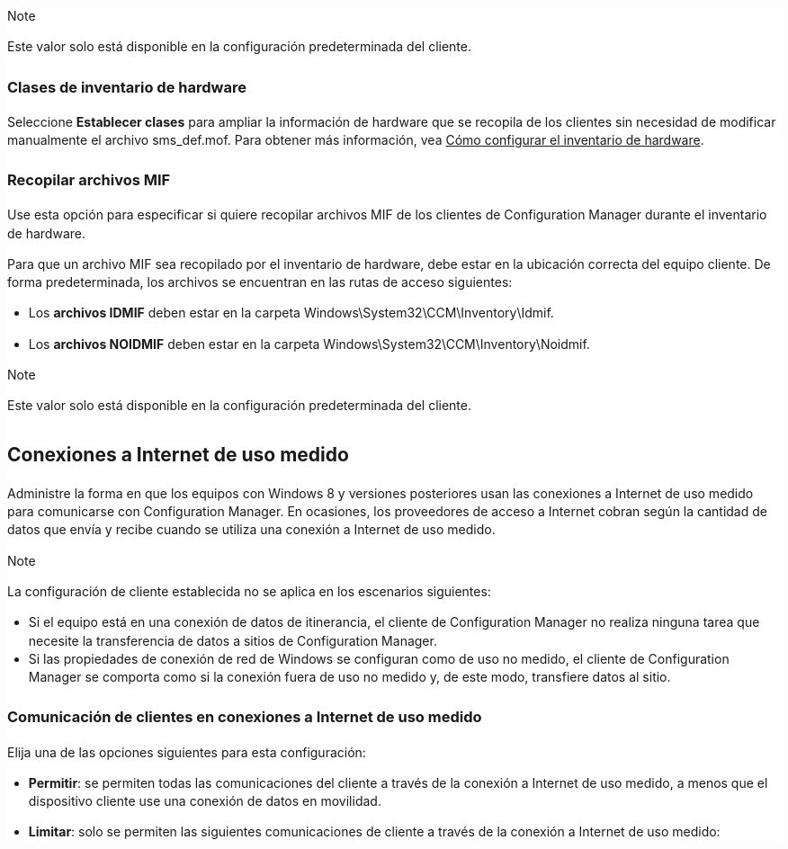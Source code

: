 > [!NOTE]  
> Este valor solo está disponible en la configuración predeterminada del cliente.  

### <a name="hardware-inventory-classes"></a>Clases de inventario de hardware

Seleccione **Establecer clases** para ampliar la información de hardware que se recopila de los clientes sin necesidad de modificar manualmente el archivo sms_def.mof. Para obtener más información, vea [Cómo configurar el inventario de hardware](../manage/inventory/configure-hardware-inventory.md).  

### <a name="collect-mif-files"></a>Recopilar archivos MIF

Use esta opción para especificar si quiere recopilar archivos MIF de los clientes de Configuration Manager durante el inventario de hardware.  

Para que un archivo MIF sea recopilado por el inventario de hardware, debe estar en la ubicación correcta del equipo cliente. De forma predeterminada, los archivos se encuentran en las rutas de acceso siguientes:  

- Los **archivos IDMIF** deben estar en la carpeta Windows\System32\CCM\Inventory\Idmif.

- Los **archivos NOIDMIF** deben estar en la carpeta Windows\System32\CCM\Inventory\Noidmif.

> [!NOTE]  
> Este valor solo está disponible en la configuración predeterminada del cliente.



## <a name="metered-internet-connections"></a>Conexiones a Internet de uso medido  

Administre la forma en que los equipos con Windows 8 y versiones posteriores usan las conexiones a Internet de uso medido para comunicarse con Configuration Manager. En ocasiones, los proveedores de acceso a Internet cobran según la cantidad de datos que envía y recibe cuando se utiliza una conexión a Internet de uso medido.  

> [!NOTE]  
> La configuración de cliente establecida no se aplica en los escenarios siguientes:  
>
> - Si el equipo está en una conexión de datos de itinerancia, el cliente de Configuration Manager no realiza ninguna tarea que necesite la transferencia de datos a sitios de Configuration Manager.  
> - Si las propiedades de conexión de red de Windows se configuran como de uso no medido, el cliente de Configuration Manager se comporta como si la conexión fuera de uso no medido y, de este modo, transfiere datos al sitio.  

### <a name="client-communication-on-metered-internet-connections"></a>Comunicación de clientes en conexiones a Internet de uso medido

Elija una de las opciones siguientes para esta configuración:  

- **Permitir**: se permiten todas las comunicaciones del cliente a través de la conexión a Internet de uso medido, a menos que el dispositivo cliente use una conexión de datos en movilidad.  

- **Limitar**: solo se permiten las siguientes comunicaciones de cliente a través de la conexión a Internet de uso medido:  
